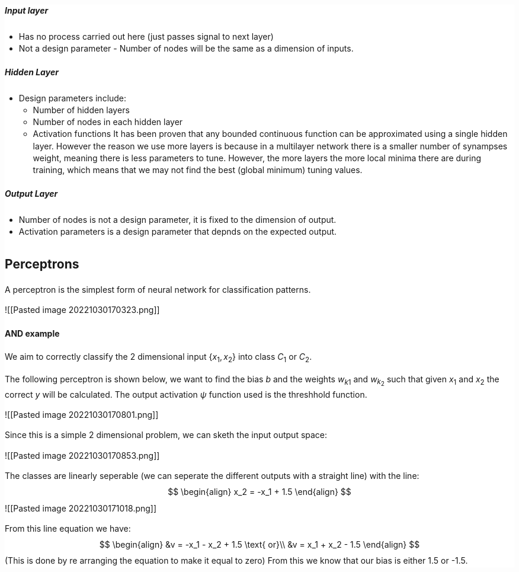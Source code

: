 ##### Input layer
* Has no process carried out here (just passes signal to next layer)
* Not a design parameter - Number of nodes will be the same as a dimension of inputs.

##### Hidden Layer
* Design parameters include:
	* Number of hidden layers
	* Number of nodes in each hidden layer
	* Activation functions 
It has been proven that any bounded continuous function can be approximated using a single hidden layer. However the reason we use more layers is because in a multilayer network there is a smaller number of synampses weight, meaning there is less parameters to tune. However, the more layers the more local minima there are during training, which means that we may not find the best (global minimum) tuning values.

##### Output Layer
* Number of nodes is not a design parameter, it is fixed to the dimension of output.
* Activation parameters is a design parameter that depnds on the expected output.

## Perceptrons
A perceptron is the simplest form of neural network for classification patterns.

![[Pasted image 20221030170323.png]]

#### AND example
We aim to correctly classify the 2 dimensional input  {$x_1,x_2$} into class $C_1$ or $C_2$. 

The following perceptron is shown below, we want to find the bias $b$ and the weights $w_{k1}$ and $w_{k_2}$ such that given $x_1$ and $x_2$ the correct $y$ will be calculated. The output activation $\psi$   function used is the threshhold function.

![[Pasted image 20221030170801.png]]

Since this is a simple 2 dimensional problem, we can sketh the input output space:

![[Pasted image 20221030170853.png]]

The classes are linearly seperable (we can seperate the different outputs with a straight line) with the line:
$$
\begin{align}
x_2 = -x_1 + 1.5
\end{align}
$$
![[Pasted image 20221030171018.png]]

From this line equation we have:
$$
\begin{align}
&v = -x_1 - x_2 + 1.5 \text{ or}\\
&v = x_1 + x_2 - 1.5
\end{align}
$$
(This is done by re arranging the equation to make it equal to zero) From this we know that our bias is either 1.5 or -1.5.
